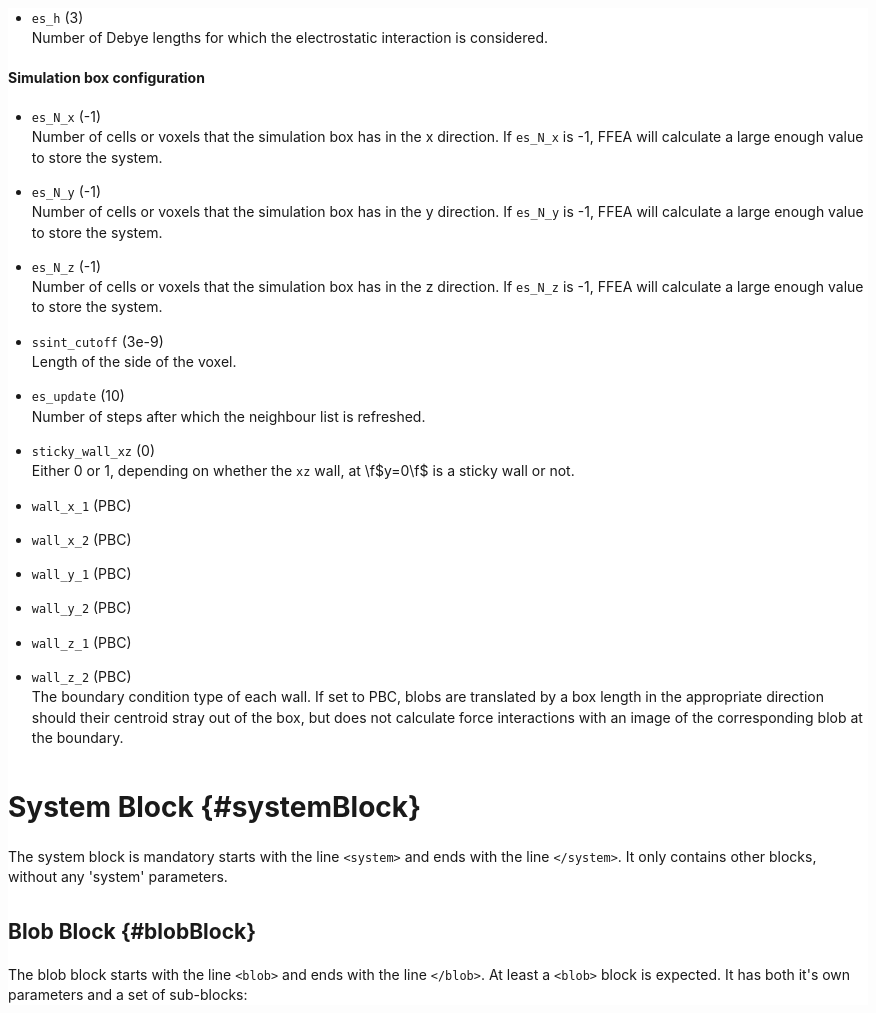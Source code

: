    * ` es_h ` <int> (3) <BR> 
         Number of Debye lengths for which the electrostatic interaction is considered.



#### Simulation box configuration #### 


   * ` es_N_x ` <int> (-1) <BR>
        Number of cells or voxels that the simulation box has in the x direction. If ` es_N_x ` is -1, FFEA will calculate a large enough value to store the system.

   * ` es_N_y ` <int> (-1) <BR>
        Number of cells or voxels that the simulation box has in the y direction. If ` es_N_y ` is -1, FFEA will calculate a large enough value to store the system.

   * ` es_N_z ` <int> (-1) <BR>
        Number of cells or voxels that the simulation box has in the z direction. If ` es_N_z ` is -1, FFEA will calculate a large enough value to store the system.

   * ` ssint_cutoff ` <float> (3e-9) <BR> 
        Length of the side of the voxel.

   * ` es_update ` <int> (10) <BR>
        Number of steps after which the neighbour list is refreshed.


   * ` sticky_wall_xz ` <int> (0) <BR>
         Either 0 or 1, depending on whether the ` xz ` wall, at \f$y=0\f$ is 
         a sticky wall or not. 

   * ` wall_x_1 ` <string> (PBC) <BR>
   * ` wall_x_2 ` <string> (PBC) <BR>
   * ` wall_y_1 ` <string> (PBC) <BR>
   * ` wall_y_2 ` <string> (PBC) <BR>
   * ` wall_z_1 ` <string> (PBC) <BR>
   * ` wall_z_2 ` <string> (PBC) <BR>
     The boundary condition type of each wall. If set to PBC, blobs are translated by a box length in the 
     appropriate direction should their centroid stray out of the box, but does not calculate force interactions 
     with an image of the corresponding blob at the boundary.
        


System Block {#systemBlock}
=======================

  The system block is mandatory starts with the line ` <system> ` and ends with the line ` </system> `. 
It only contains other blocks, without any 'system' parameters.

Blob Block {#blobBlock}
-----------------------

  The blob block starts with the line ` <blob> ` and ends with the line ` </blob> `. At least a `<blob>`
  block is expected. It has both it's own parameters and a set of sub-blocks:
